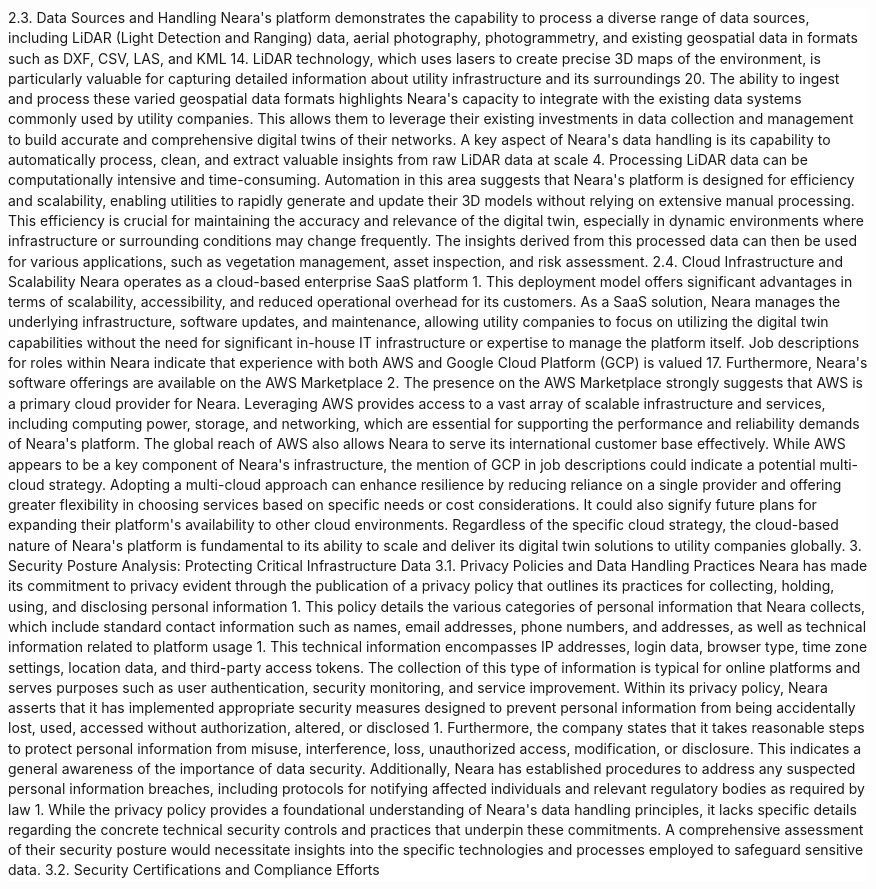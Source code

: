2.3. Data Sources and Handling
Neara's platform demonstrates the capability to process a diverse range of data sources, including LiDAR (Light Detection and Ranging) data, aerial photography, photogrammetry, and existing geospatial data in formats such as DXF, CSV, LAS, and KML 14. LiDAR technology, which uses lasers to create precise 3D maps of the environment, is particularly valuable for capturing detailed information about utility infrastructure and its surroundings 20. The ability to ingest and process these varied geospatial data formats highlights Neara's capacity to integrate with the existing data systems commonly used by utility companies. This allows them to leverage their existing investments in data collection and management to build accurate and comprehensive digital twins of their networks.
A key aspect of Neara's data handling is its capability to automatically process, clean, and extract valuable insights from raw LiDAR data at scale 4. Processing LiDAR data can be computationally intensive and time-consuming. Automation in this area suggests that Neara's platform is designed for efficiency and scalability, enabling utilities to rapidly generate and update their 3D models without relying on extensive manual processing. This efficiency is crucial for maintaining the accuracy and relevance of the digital twin, especially in dynamic environments where infrastructure or surrounding conditions may change frequently. The insights derived from this processed data can then be used for various applications, such as vegetation management, asset inspection, and risk assessment.
2.4. Cloud Infrastructure and Scalability
Neara operates as a cloud-based enterprise SaaS platform 1. This deployment model offers significant advantages in terms of scalability, accessibility, and reduced operational overhead for its customers. As a SaaS solution, Neara manages the underlying infrastructure, software updates, and maintenance, allowing utility companies to focus on utilizing the digital twin capabilities without the need for significant in-house IT infrastructure or expertise to manage the platform itself.
Job descriptions for roles within Neara indicate that experience with both AWS and Google Cloud Platform (GCP) is valued 17. Furthermore, Neara's software offerings are available on the AWS Marketplace 2. The presence on the AWS Marketplace strongly suggests that AWS is a primary cloud provider for Neara. Leveraging AWS provides access to a vast array of scalable infrastructure and services, including computing power, storage, and networking, which are essential for supporting the performance and reliability demands of Neara's platform. The global reach of AWS also allows Neara to serve its international customer base effectively.
While AWS appears to be a key component of Neara's infrastructure, the mention of GCP in job descriptions could indicate a potential multi-cloud strategy. Adopting a multi-cloud approach can enhance resilience by reducing reliance on a single provider and offering greater flexibility in choosing services based on specific needs or cost considerations. It could also signify future plans for expanding their platform's availability to other cloud environments. Regardless of the specific cloud strategy, the cloud-based nature of Neara's platform is fundamental to its ability to scale and deliver its digital twin solutions to utility companies globally.
3. Security Posture Analysis: Protecting Critical Infrastructure Data
3.1. Privacy Policies and Data Handling Practices
Neara has made its commitment to privacy evident through the publication of a privacy policy that outlines its practices for collecting, holding, using, and disclosing personal information 1. This policy details the various categories of personal information that Neara collects, which include standard contact information such as names, email addresses, phone numbers, and addresses, as well as technical information related to platform usage 1. This technical information encompasses IP addresses, login data, browser type, time zone settings, location data, and third-party access tokens. The collection of this type of information is typical for online platforms and serves purposes such as user authentication, security monitoring, and service improvement.
Within its privacy policy, Neara asserts that it has implemented appropriate security measures designed to prevent personal information from being accidentally lost, used, accessed without authorization, altered, or disclosed 1. Furthermore, the company states that it takes reasonable steps to protect personal information from misuse, interference, loss, unauthorized access, modification, or disclosure. This indicates a general awareness of the importance of data security. Additionally, Neara has established procedures to address any suspected personal information breaches, including protocols for notifying affected individuals and relevant regulatory bodies as required by law 1. While the privacy policy provides a foundational understanding of Neara's data handling principles, it lacks specific details regarding the concrete technical security controls and practices that underpin these commitments. A comprehensive assessment of their security posture would necessitate insights into the specific technologies and processes employed to safeguard sensitive data.
3.2. Security Certifications and Compliance Efforts